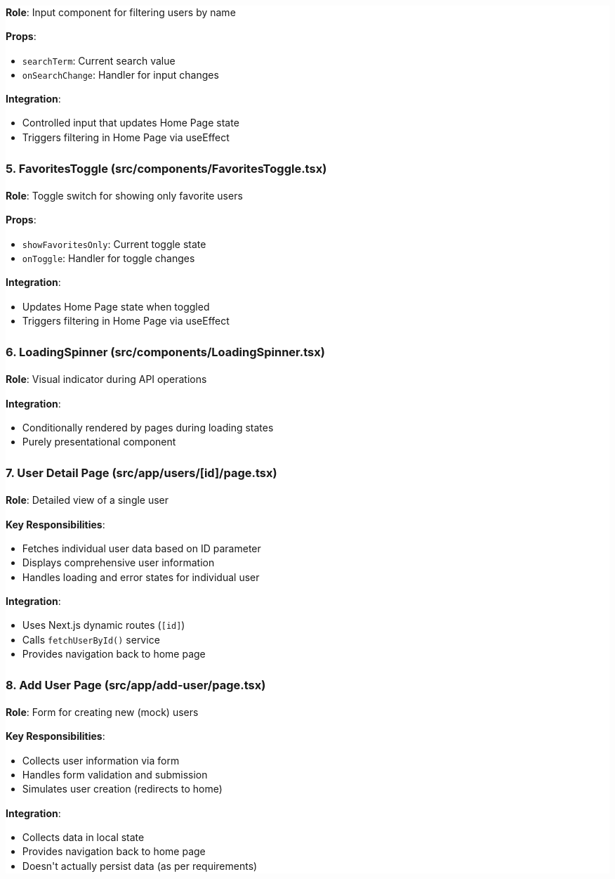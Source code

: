 **Role**: Input component for filtering users by name

**Props**:
- `searchTerm`: Current search value
- `onSearchChange`: Handler for input changes

**Integration**:
- Controlled input that updates Home Page state
- Triggers filtering in Home Page via useEffect

### 5. FavoritesToggle (src/components/FavoritesToggle.tsx)

**Role**: Toggle switch for showing only favorite users

**Props**:
- `showFavoritesOnly`: Current toggle state
- `onToggle`: Handler for toggle changes

**Integration**:
- Updates Home Page state when toggled
- Triggers filtering in Home Page via useEffect

### 6. LoadingSpinner (src/components/LoadingSpinner.tsx)

**Role**: Visual indicator during API operations

**Integration**:
- Conditionally rendered by pages during loading states
- Purely presentational component

### 7. User Detail Page (src/app/users/[id]/page.tsx)

**Role**: Detailed view of a single user

**Key Responsibilities**:
- Fetches individual user data based on ID parameter
- Displays comprehensive user information
- Handles loading and error states for individual user

**Integration**:
- Uses Next.js dynamic routes (`[id]`)
- Calls `fetchUserById()` service
- Provides navigation back to home page

### 8. Add User Page (src/app/add-user/page.tsx)

**Role**: Form for creating new (mock) users

**Key Responsibilities**:
- Collects user information via form
- Handles form validation and submission
- Simulates user creation (redirects to home)

**Integration**:
- Collects data in local state
- Provides navigation back to home page
- Doesn't actually persist data (as per requirements)
